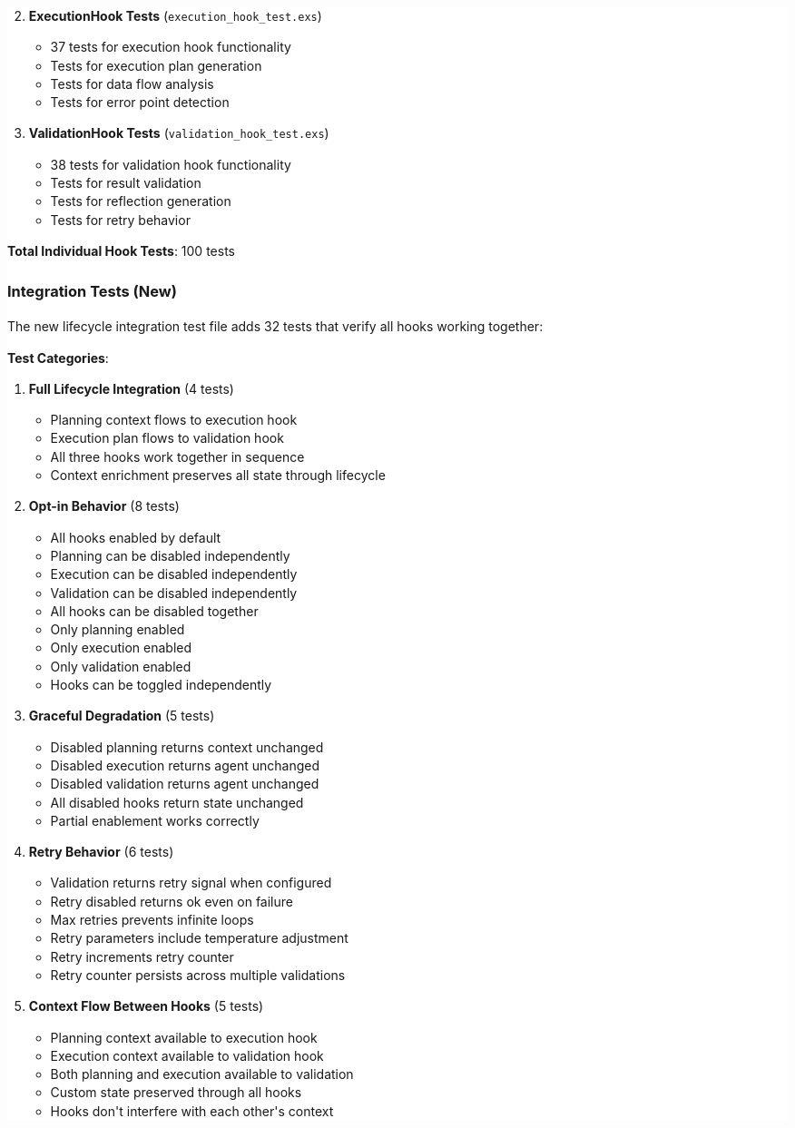 2. **ExecutionHook Tests** (`execution_hook_test.exs`)
   - 37 tests for execution hook functionality
   - Tests for execution plan generation
   - Tests for data flow analysis
   - Tests for error point detection

3. **ValidationHook Tests** (`validation_hook_test.exs`)
   - 38 tests for validation hook functionality
   - Tests for result validation
   - Tests for reflection generation
   - Tests for retry behavior

**Total Individual Hook Tests**: 100 tests

### Integration Tests (New)

The new lifecycle integration test file adds 32 tests that verify all hooks working together:

**Test Categories**:

1. **Full Lifecycle Integration** (4 tests)
   - Planning context flows to execution hook
   - Execution plan flows to validation hook
   - All three hooks work together in sequence
   - Context enrichment preserves all state through lifecycle

2. **Opt-in Behavior** (8 tests)
   - All hooks enabled by default
   - Planning can be disabled independently
   - Execution can be disabled independently
   - Validation can be disabled independently
   - All hooks can be disabled together
   - Only planning enabled
   - Only execution enabled
   - Only validation enabled
   - Hooks can be toggled independently

3. **Graceful Degradation** (5 tests)
   - Disabled planning returns context unchanged
   - Disabled execution returns agent unchanged
   - Disabled validation returns agent unchanged
   - All disabled hooks return state unchanged
   - Partial enablement works correctly

4. **Retry Behavior** (6 tests)
   - Validation returns retry signal when configured
   - Retry disabled returns ok even on failure
   - Max retries prevents infinite loops
   - Retry parameters include temperature adjustment
   - Retry increments retry counter
   - Retry counter persists across multiple validations

5. **Context Flow Between Hooks** (5 tests)
   - Planning context available to execution hook
   - Execution context available to validation hook
   - Both planning and execution available to validation
   - Custom state preserved through all hooks
   - Hooks don't interfere with each other's context
